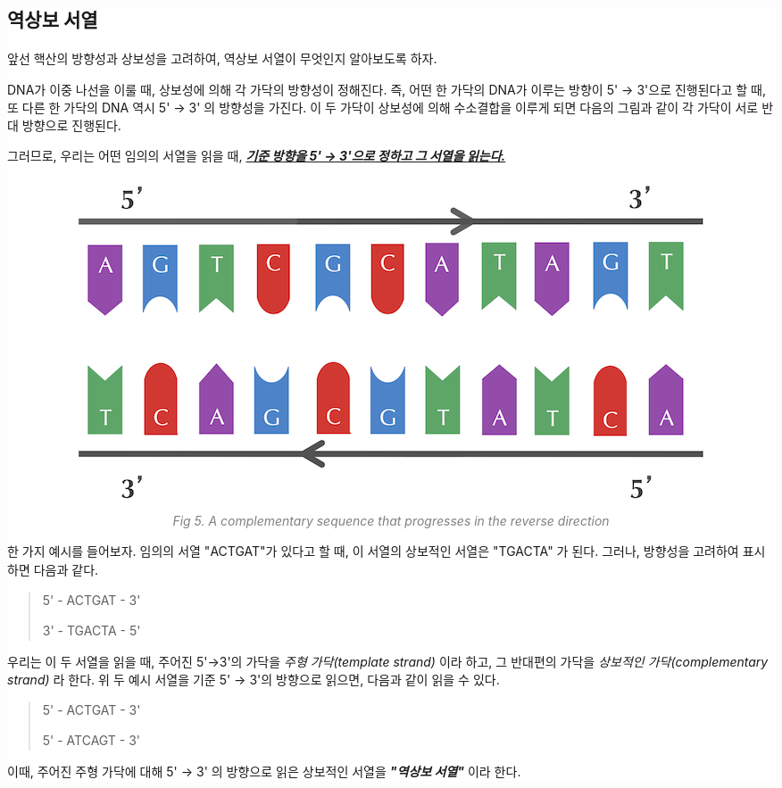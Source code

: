 

## 역상보 서열

앞선 핵산의 방향성과 상보성을 고려하여, 역상보 서열이 무엇인지 알아보도록 하자. 

DNA가 이중 나선을 이룰 때, 상보성에 의해 각 가닥의 방향성이 정해진다. 즉, 어떤 한 가닥의 DNA가 이루는 방향이 5' → 3'으로 진행된다고 할 때, 또 다른 한 가닥의 DNA 역시 5' → 3' 의 방향성을 가진다. 이 두 가닥이 상보성에 의해 수소결합을 이루게 되면 다음의 그림과 같이 각 가닥이 서로 반대 방향으로 진행된다. 

그러므로, 우리는 어떤 임의의 서열을 읽을 때, ***<u>기준 방향을 5' → 3'으로 정하고 그 서열을 읽는다.</u>*** 
<p align="center" style="color: gray">
    <img src="/assets/images/contents/reverse_complement.png">
    <br>
    <i>
      Fig 5. A complementary sequence that progresses in the reverse direction
    </i>
</p>
  

한 가지 예시를 들어보자. 임의의 서열 "ACTGAT"가 있다고 할 때, 이 서열의 상보적인 서열은 "TGACTA" 가 된다. 그러나, 방향성을 고려하여 표시하면 다음과 같다.

>   5' - ACTGAT - 3'
>
>   3' - TGACTA - 5'

  

우리는 이 두 서열을 읽을 때, 주어진 5'→3'의 가닥을 *주형 가닥(template strand)* 이라 하고, 그 반대편의 가닥을 *상보적인 가닥(complementary strand)* 라 한다. 위 두 예시 서열을 기준 5' → 3'의 방향으로 읽으면, 다음과 같이 읽을 수 있다. 

>   5' - ACTGAT - 3'
>
>   5' - ATCAGT - 3'

이때, 주어진 주형 가닥에 대해 5' → 3' 의 방향으로 읽은 상보적인 서열을 ***"역상보 서열"*** 이라 한다.


